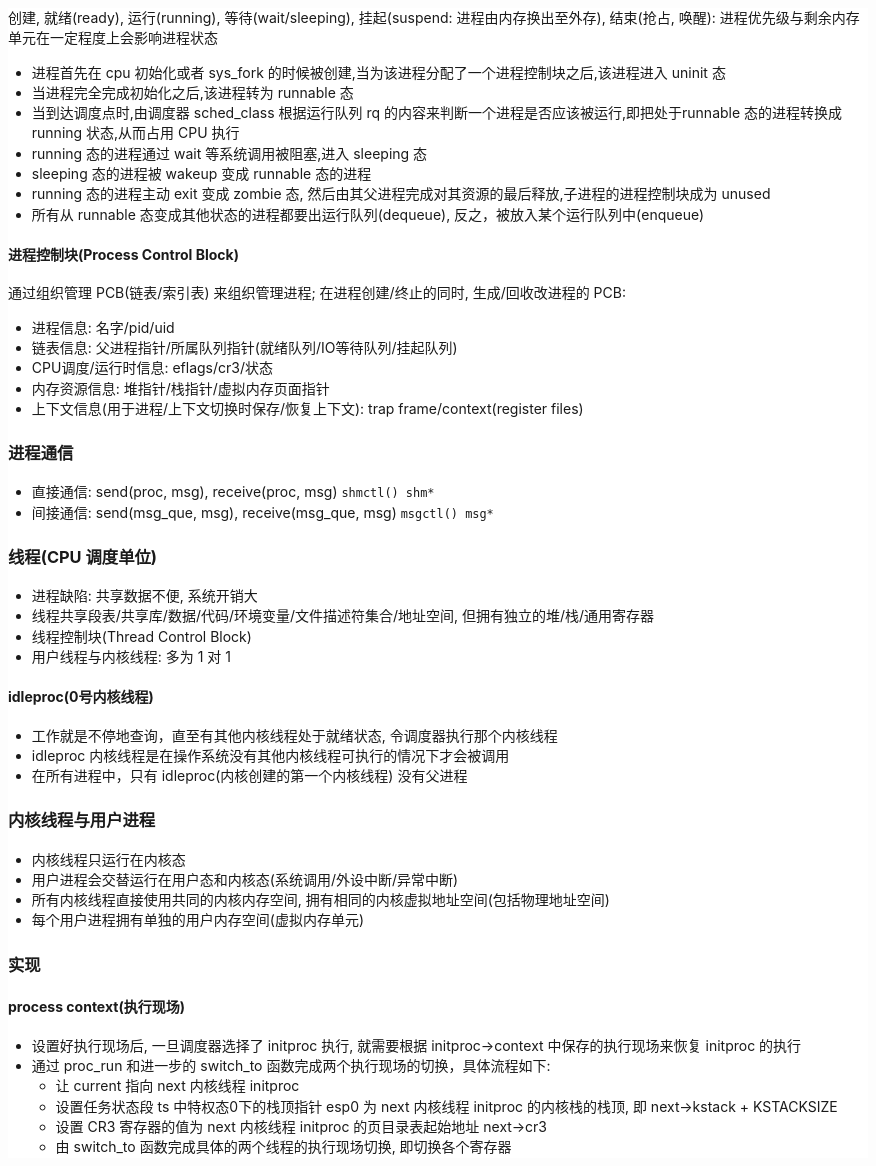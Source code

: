 创建, 就绪(ready), 运行(running), 等待(wait/sleeping), 挂起(suspend: 进程由内存换出至外存), 结束(抢占, 唤醒): 进程优先级与剩余内存单元在一定程度上会影响进程状态

*   进程首先在 cpu 初始化或者 sys_fork 的时候被创建,当为该进程分配了一个进程控制块之后,该进程进入 uninit 态
*   当进程完全完成初始化之后,该进程转为 runnable 态
*   当到达调度点时,由调度器 sched_class 根据运行队列 rq 的内容来判断一个进程是否应该被运行,即把处于runnable 态的进程转换成 running 状态,从而占用 CPU 执行
*   running 态的进程通过 wait 等系统调用被阻塞,进入 sleeping 态
*   sleeping 态的进程被 wakeup 变成 runnable 态的进程
*   running 态的进程主动 exit 变成 zombie 态, 然后由其父进程完成对其资源的最后释放,子进程的进程控制块成为 unused
*   所有从 runnable 态变成其他状态的进程都要出运行队列(dequeue), 反之，被放入某个运行队列中(enqueue)

#### 进程控制块(Process Control Block)

通过组织管理 PCB(链表/索引表) 来组织管理进程; 在进程创建/终止的同时, 生成/回收改进程的 PCB:

*   进程信息: 名字/pid/uid
*   链表信息: 父进程指针/所属队列指针(就绪队列/IO等待队列/挂起队列)
*   CPU调度/运行时信息: eflags/cr3/状态
*   内存资源信息: 堆指针/栈指针/虚拟内存页面指针
*   上下文信息(用于进程/上下文切换时保存/恢复上下文): trap frame/context(register files)

### 进程通信

*   直接通信: send(proc, msg), receive(proc, msg) `shmctl() shm*`
*   间接通信: send(msg_que, msg), receive(msg_que, msg) `msgctl() msg*`

### 线程(CPU 调度单位)

*   进程缺陷: 共享数据不便, 系统开销大
*   线程共享段表/共享库/数据/代码/环境变量/文件描述符集合/地址空间, 但拥有独立的堆/栈/通用寄存器
*   线程控制块(Thread Control Block)
*   用户线程与内核线程: 多为 1 对 1

#### idleproc(0号内核线程)

*   工作就是不停地查询，直至有其他内核线程处于就绪状态, 令调度器执行那个内核线程
*   idleproc 内核线程是在操作系统没有其他内核线程可执行的情况下才会被调用
*   在所有进程中，只有 idleproc(内核创建的第一个内核线程) 没有父进程

### 内核线程与用户进程

*   内核线程只运行在内核态
*   用户进程会交替运行在用户态和内核态(系统调用/外设中断/异常中断)
*   所有内核线程直接使用共同的内核内存空间, 拥有相同的内核虚拟地址空间(包括物理地址空间)
*   每个用户进程拥有单独的用户内存空间(虚拟内存单元)

### 实现

#### process context(执行现场)

*   设置好执行现场后, 一旦调度器选择了 initproc 执行, 就需要根据 initproc->context 中保存的执行现场来恢复 initproc 的执行
*   通过 proc_run 和进一步的 switch_to 函数完成两个执行现场的切换，具体流程如下:
    *   让 current 指向 next 内核线程 initproc
    *   设置任务状态段 ts 中特权态0下的栈顶指针 esp0 为 next 内核线程 initproc 的内核栈的栈顶, 即 next->kstack + KSTACKSIZE
    *   设置 CR3 寄存器的值为 next 内核线程 initproc 的页目录表起始地址 next->cr3
    *   由 switch_to 函数完成具体的两个线程的执行现场切换, 即切换各个寄存器
